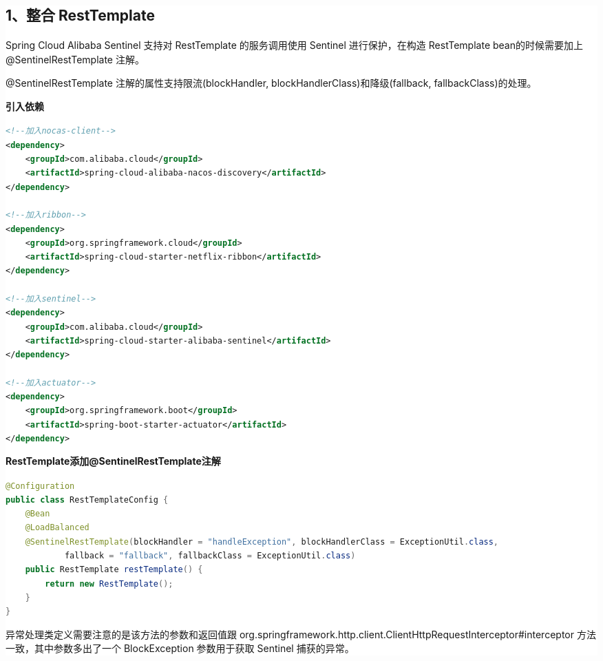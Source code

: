 ## 1、整合 RestTemplate

Spring Cloud Alibaba Sentinel 支持对 RestTemplate 的服务调用使用 Sentinel 进行保护，在构造 RestTemplate bean的时候需要加上 @SentinelRestTemplate 注解。

@SentinelRestTemplate 注解的属性支持限流(blockHandler, blockHandlerClass)和降级(fallback, fallbackClass)的处理。

**引入依赖**

```xml
<!--加入nocas-client-->
<dependency>
    <groupId>com.alibaba.cloud</groupId>
    <artifactId>spring-cloud-alibaba-nacos-discovery</artifactId>
</dependency>

<!--加入ribbon-->
<dependency>
    <groupId>org.springframework.cloud</groupId>
    <artifactId>spring-cloud-starter-netflix-ribbon</artifactId>
</dependency>

<!--加入sentinel-->
<dependency>
    <groupId>com.alibaba.cloud</groupId>
    <artifactId>spring-cloud-starter-alibaba-sentinel</artifactId>
</dependency>

<!--加入actuator-->
<dependency>
    <groupId>org.springframework.boot</groupId>
    <artifactId>spring-boot-starter-actuator</artifactId>
</dependency>
```

**RestTemplate添加@SentinelRestTemplate注解**  

```java
@Configuration
public class RestTemplateConfig {
    @Bean
    @LoadBalanced
    @SentinelRestTemplate(blockHandler = "handleException", blockHandlerClass = ExceptionUtil.class,
            fallback = "fallback", fallbackClass = ExceptionUtil.class)
    public RestTemplate restTemplate() {
        return new RestTemplate();
    }
}
```

异常处理类定义需要注意的是该方法的参数和返回值跟 org.springframework.http.client.ClientHttpRequestInterceptor#interceptor 方法一致，其中参数多出了一个 BlockException 参数用于获取 Sentinel 捕获的异常。
